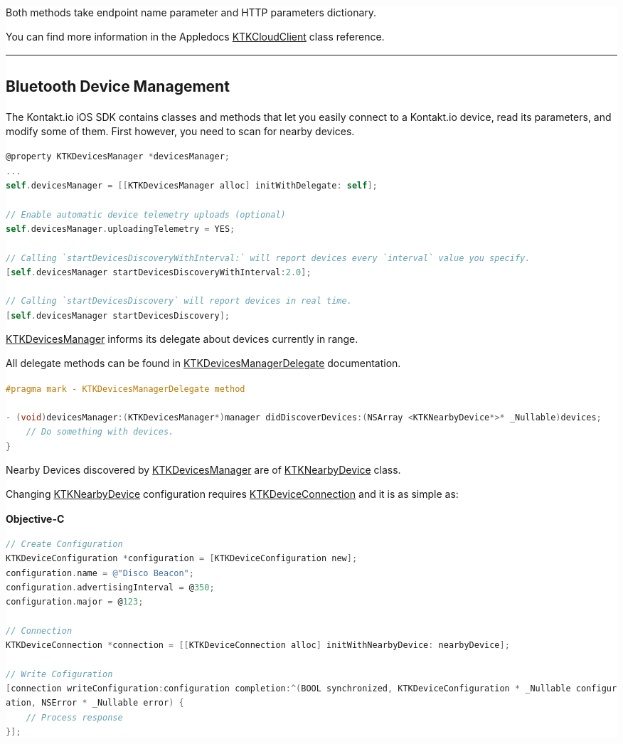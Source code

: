 Both methods take endpoint name parameter and HTTP parameters dictionary. 

You can find more information in the Appledocs [KTKCloudClient](http://kontaktio.github.io/kontakt-ios-sdk/Documentation/html/Classes/KTKCloudClient.html) class reference.

---

## Bluetooth Device Management

The Kontakt.io iOS SDK contains classes and methods that let you easily connect to a Kontakt.io device, read its parameters, and modify some of them. First however, you need to scan for nearby devices.

``` Objective-C
@property KTKDevicesManager *devicesManager;
...
self.devicesManager = [[KTKDevicesManager alloc] initWithDelegate: self];

// Enable automatic device telemetry uploads (optional)
self.devicesManager.uploadingTelemetry = YES;

// Calling `startDevicesDiscoveryWithInterval:` will report devices every `interval` value you specify.
[self.devicesManager startDevicesDiscoveryWithInterval:2.0];

// Calling `startDevicesDiscovery` will report devices in real time.
[self.devicesManager startDevicesDiscovery];
```

[KTKDevicesManager](http://kontaktio.github.io/kontakt-ios-sdk/Documentation/html/Classes/KTKDevicesManager.html) informs its delegate about devices currently in range.

All delegate methods can be found in [KTKDevicesManagerDelegate](http://kontaktio.github.io/kontakt-ios-sdk/Documentation/html/Protocols/KTKDevicesManagerDelegate.html) documentation.

``` Objective-C
#pragma mark - KTKDevicesManagerDelegate method

- (void)devicesManager:(KTKDevicesManager*)manager didDiscoverDevices:(NSArray <KTKNearbyDevice*>* _Nullable)devices;
    // Do something with devices.
}
```

Nearby Devices discovered by [KTKDevicesManager](http://kontaktio.github.io/kontakt-ios-sdk/Documentation/html/Classes/KTKDevicesManager.html) are of [KTKNearbyDevice](http://kontaktio.github.io/kontakt-ios-sdk/Documentation/html/Classes/KTKNearbyDevice.html) class.

Changing [KTKNearbyDevice](http://kontaktio.github.io/kontakt-ios-sdk/Documentation/html/Classes/KTKNearbyDevice.html) configuration requires [KTKDeviceConnection](http://kontaktio.github.io/kontakt-ios-sdk/Documentation/html/Classes/KTKDeviceConnection.html) and it is as simple as:

**Objective-C**

``` Objective-C
// Create Configuration
KTKDeviceConfiguration *configuration = [KTKDeviceConfiguration new];
configuration.name = @"Disco Beacon";
configuration.advertisingInterval = @350;
configuration.major = @123;

// Connection
KTKDeviceConnection *connection = [[KTKDeviceConnection alloc] initWithNearbyDevice: nearbyDevice];

// Write Cofiguration
[connection writeConfiguration:configuration completion:^(BOOL synchronized, KTKDeviceConfiguration * _Nullable configuration, NSError * _Nullable error) {
	// Process response
}];
```